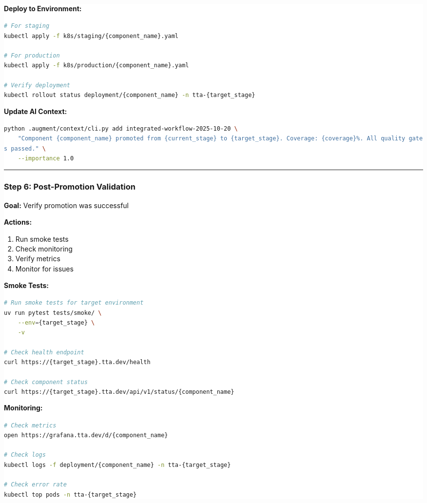 **Deploy to Environment:**
```bash
# For staging
kubectl apply -f k8s/staging/{component_name}.yaml

# For production
kubectl apply -f k8s/production/{component_name}.yaml

# Verify deployment
kubectl rollout status deployment/{component_name} -n tta-{target_stage}
```

**Update AI Context:**
```bash
python .augment/context/cli.py add integrated-workflow-2025-10-20 \
    "Component {component_name} promoted from {current_stage} to {target_stage}. Coverage: {coverage}%. All quality gates passed." \
    --importance 1.0
```

---

### Step 6: Post-Promotion Validation

**Goal:** Verify promotion was successful

**Actions:**
1. Run smoke tests
2. Check monitoring
3. Verify metrics
4. Monitor for issues

**Smoke Tests:**
```bash
# Run smoke tests for target environment
uv run pytest tests/smoke/ \
    --env={target_stage} \
    -v

# Check health endpoint
curl https://{target_stage}.tta.dev/health

# Check component status
curl https://{target_stage}.tta.dev/api/v1/status/{component_name}
```

**Monitoring:**
```bash
# Check metrics
open https://grafana.tta.dev/d/{component_name}

# Check logs
kubectl logs -f deployment/{component_name} -n tta-{target_stage}

# Check error rate
kubectl top pods -n tta-{target_stage}
```
